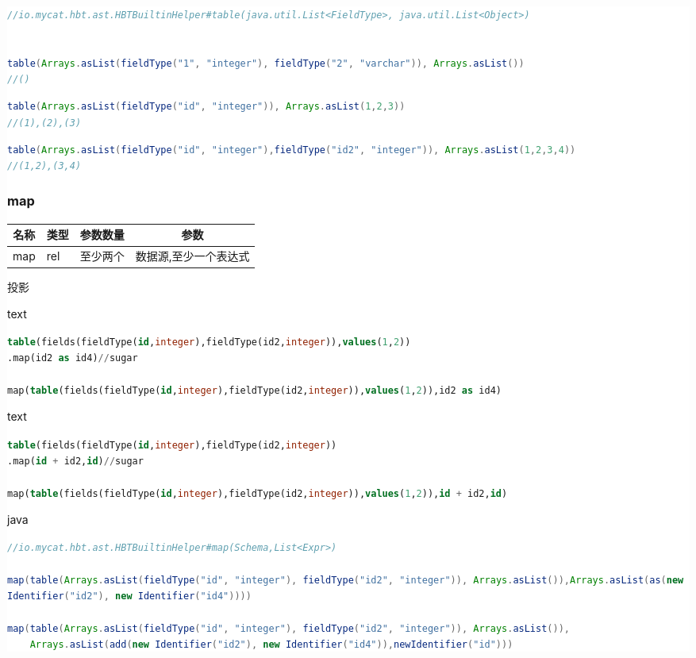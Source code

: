 ```java
//io.mycat.hbt.ast.HBTBuiltinHelper#table(java.util.List<FieldType>, java.util.List<Object>)


table(Arrays.asList(fieldType("1", "integer"), fieldType("2", "varchar")), Arrays.asList())
//()
```



```java
table(Arrays.asList(fieldType("id", "integer")), Arrays.asList(1,2,3))
//(1),(2),(3)
```



```java
table(Arrays.asList(fieldType("id", "integer"),fieldType("id2", "integer")), Arrays.asList(1,2,3,4))
//(1,2),(3,4)
```



### map

| 名称 | 类型 | 参数数量 | 参数                  |
| ---- | ---- | -------- | --------------------- |
| map  | rel  | 至少两个 | 数据源,至少一个表达式 |

投影



text

```sql
table(fields(fieldType(id,integer),fieldType(id2,integer)),values(1,2))
.map(id2 as id4)//sugar

map(table(fields(fieldType(id,integer),fieldType(id2,integer)),values(1,2)),id2 as id4)

```



text

```sql
table(fields(fieldType(id,integer),fieldType(id2,integer))
.map(id + id2,id)//sugar
      
map(table(fields(fieldType(id,integer),fieldType(id2,integer)),values(1,2)),id + id2,id)
```



java

```java
//io.mycat.hbt.ast.HBTBuiltinHelper#map(Schema,List<Expr>)

map(table(Arrays.asList(fieldType("id", "integer"), fieldType("id2", "integer")), Arrays.asList()),Arrays.asList(as(new Identifier("id2"), new Identifier("id4"))))

map(table(Arrays.asList(fieldType("id", "integer"), fieldType("id2", "integer")), Arrays.asList()),
    Arrays.asList(add(new Identifier("id2"), new Identifier("id4")),newIdentifier("id")))
```
